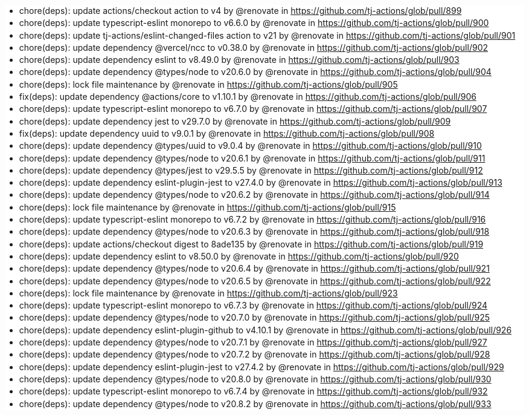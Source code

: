 * chore(deps): update actions/checkout action to v4 by @renovate in https://github.com/tj-actions/glob/pull/899
* chore(deps): update typescript-eslint monorepo to v6.6.0 by @renovate in https://github.com/tj-actions/glob/pull/900
* chore(deps): update tj-actions/eslint-changed-files action to v21 by @renovate in https://github.com/tj-actions/glob/pull/901
* chore(deps): update dependency @vercel/ncc to v0.38.0 by @renovate in https://github.com/tj-actions/glob/pull/902
* chore(deps): update dependency eslint to v8.49.0 by @renovate in https://github.com/tj-actions/glob/pull/903
* chore(deps): update dependency @types/node to v20.6.0 by @renovate in https://github.com/tj-actions/glob/pull/904
* chore(deps): lock file maintenance by @renovate in https://github.com/tj-actions/glob/pull/905
* fix(deps): update dependency @actions/core to v1.10.1 by @renovate in https://github.com/tj-actions/glob/pull/906
* chore(deps): update typescript-eslint monorepo to v6.7.0 by @renovate in https://github.com/tj-actions/glob/pull/907
* chore(deps): update dependency jest to v29.7.0 by @renovate in https://github.com/tj-actions/glob/pull/909
* fix(deps): update dependency uuid to v9.0.1 by @renovate in https://github.com/tj-actions/glob/pull/908
* chore(deps): update dependency @types/uuid to v9.0.4 by @renovate in https://github.com/tj-actions/glob/pull/910
* chore(deps): update dependency @types/node to v20.6.1 by @renovate in https://github.com/tj-actions/glob/pull/911
* chore(deps): update dependency @types/jest to v29.5.5 by @renovate in https://github.com/tj-actions/glob/pull/912
* chore(deps): update dependency eslint-plugin-jest to v27.4.0 by @renovate in https://github.com/tj-actions/glob/pull/913
* chore(deps): update dependency @types/node to v20.6.2 by @renovate in https://github.com/tj-actions/glob/pull/914
* chore(deps): lock file maintenance by @renovate in https://github.com/tj-actions/glob/pull/915
* chore(deps): update typescript-eslint monorepo to v6.7.2 by @renovate in https://github.com/tj-actions/glob/pull/916
* chore(deps): update dependency @types/node to v20.6.3 by @renovate in https://github.com/tj-actions/glob/pull/918
* chore(deps): update actions/checkout digest to 8ade135 by @renovate in https://github.com/tj-actions/glob/pull/919
* chore(deps): update dependency eslint to v8.50.0 by @renovate in https://github.com/tj-actions/glob/pull/920
* chore(deps): update dependency @types/node to v20.6.4 by @renovate in https://github.com/tj-actions/glob/pull/921
* chore(deps): update dependency @types/node to v20.6.5 by @renovate in https://github.com/tj-actions/glob/pull/922
* chore(deps): lock file maintenance by @renovate in https://github.com/tj-actions/glob/pull/923
* chore(deps): update typescript-eslint monorepo to v6.7.3 by @renovate in https://github.com/tj-actions/glob/pull/924
* chore(deps): update dependency @types/node to v20.7.0 by @renovate in https://github.com/tj-actions/glob/pull/925
* chore(deps): update dependency eslint-plugin-github to v4.10.1 by @renovate in https://github.com/tj-actions/glob/pull/926
* chore(deps): update dependency @types/node to v20.7.1 by @renovate in https://github.com/tj-actions/glob/pull/927
* chore(deps): update dependency @types/node to v20.7.2 by @renovate in https://github.com/tj-actions/glob/pull/928
* chore(deps): update dependency eslint-plugin-jest to v27.4.2 by @renovate in https://github.com/tj-actions/glob/pull/929
* chore(deps): update dependency @types/node to v20.8.0 by @renovate in https://github.com/tj-actions/glob/pull/930
* chore(deps): update typescript-eslint monorepo to v6.7.4 by @renovate in https://github.com/tj-actions/glob/pull/932
* chore(deps): update dependency @types/node to v20.8.2 by @renovate in https://github.com/tj-actions/glob/pull/933